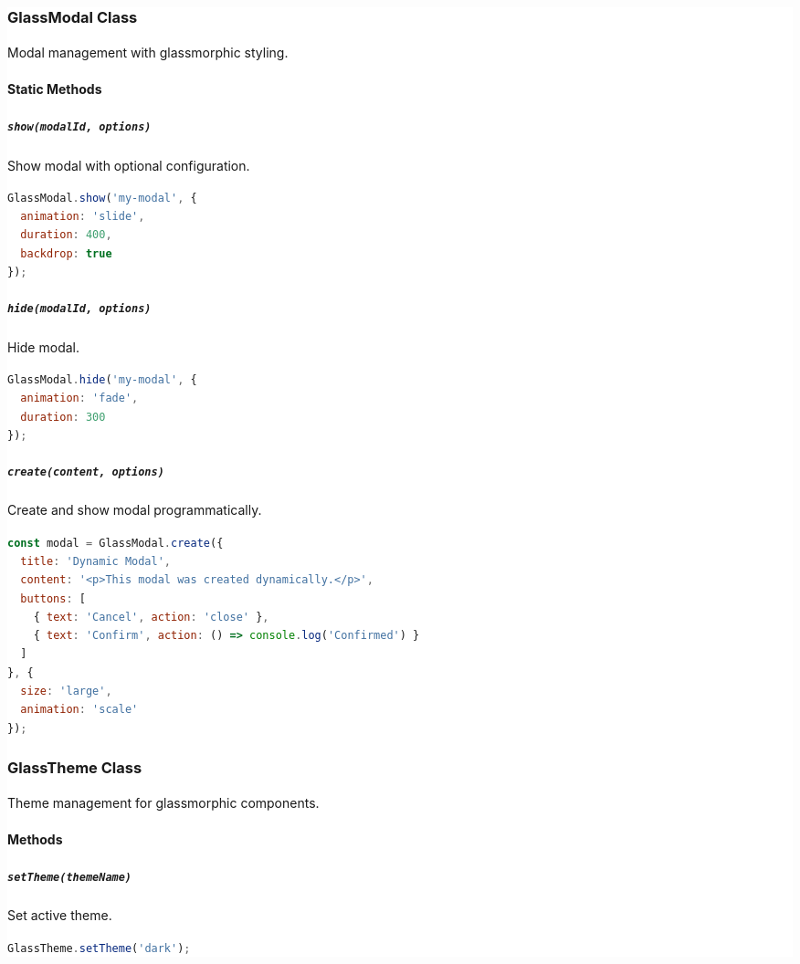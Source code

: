 ### GlassModal Class

Modal management with glassmorphic styling.

#### Static Methods

##### `show(modalId, options)`
Show modal with optional configuration.

```javascript
GlassModal.show('my-modal', {
  animation: 'slide',
  duration: 400,
  backdrop: true
});
```

##### `hide(modalId, options)`
Hide modal.

```javascript
GlassModal.hide('my-modal', {
  animation: 'fade',
  duration: 300
});
```

##### `create(content, options)`
Create and show modal programmatically.

```javascript
const modal = GlassModal.create({
  title: 'Dynamic Modal',
  content: '<p>This modal was created dynamically.</p>',
  buttons: [
    { text: 'Cancel', action: 'close' },
    { text: 'Confirm', action: () => console.log('Confirmed') }
  ]
}, {
  size: 'large',
  animation: 'scale'
});
```

### GlassTheme Class

Theme management for glassmorphic components.

#### Methods

##### `setTheme(themeName)`
Set active theme.

```javascript
GlassTheme.setTheme('dark');
```
